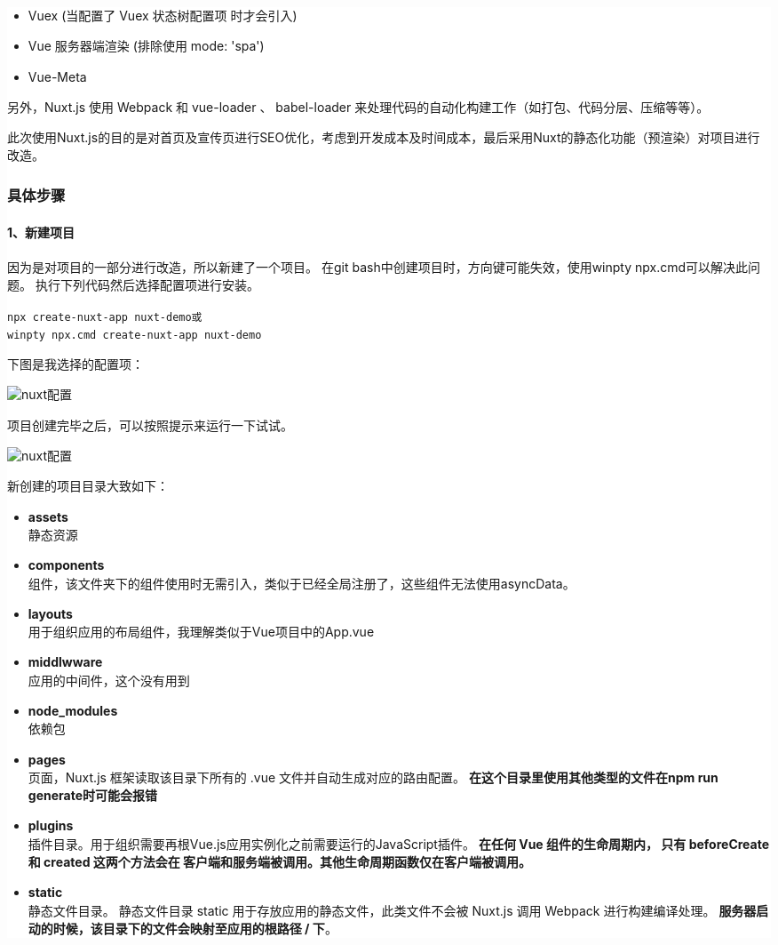 * Vuex (当配置了 Vuex 状态树配置项 时才会引入)

* Vue 服务器端渲染 (排除使用 mode: 'spa')

* Vue-Meta

另外，Nuxt.js 使用 Webpack 和 vue-loader 、 babel-loader 来处理代码的自动化构建工作（如打包、代码分层、压缩等等）。

此次使用Nuxt.js的目的是对首页及宣传页进行SEO优化，考虑到开发成本及时间成本，最后采用Nuxt的静态化功能（预渲染）对项目进行改造。

### 具体步骤

#### 1、新建项目

因为是对项目的一部分进行改造，所以新建了一个项目。
在git bash中创建项目时，方向键可能失效，使用winpty npx.cmd可以解决此问题。
执行下列代码然后选择配置项进行安装。

```sh
npx create-nuxt-app nuxt-demo或
winpty npx.cmd create-nuxt-app nuxt-demo
```

下图是我选择的配置项：

![nuxt配置](/imgs/summary-middle/frame/nuxt_config_1.png)

项目创建完毕之后，可以按照提示来运行一下试试。

![nuxt配置](/imgs/summary-middle/frame/nuxt_config_2.png)

新创建的项目目录大致如下：

* **assets**  
  静态资源

* **components**  
  组件，该文件夹下的组件使用时无需引入，类似于已经全局注册了，这些组件无法使用asyncData。

* **layouts**  
  用于组织应用的布局组件，我理解类似于Vue项目中的App.vue

* **middlwware**  
  应用的中间件，这个没有用到

* **node_modules**  
  依赖包
  
* **pages**  
  页面，Nuxt.js 框架读取该目录下所有的 .vue 文件并自动生成对应的路由配置。
  **在这个目录里使用其他类型的文件在npm run generate时可能会报错**

* **plugins**  
  插件目录。用于组织需要再根Vue.js应用实例化之前需要运行的JavaScript插件。
  **在任何 Vue 组件的生命周期内， 只有 beforeCreate 和 created 这两个方法会在 客户端和服务端被调用。其他生命周期函数仅在客户端被调用。**

* **static**  
  静态文件目录。
  静态文件目录 static 用于存放应用的静态文件，此类文件不会被 Nuxt.js 调用 Webpack 进行构建编译处理。
  **服务器启动的时候，该目录下的文件会映射至应用的根路径 / 下**。
